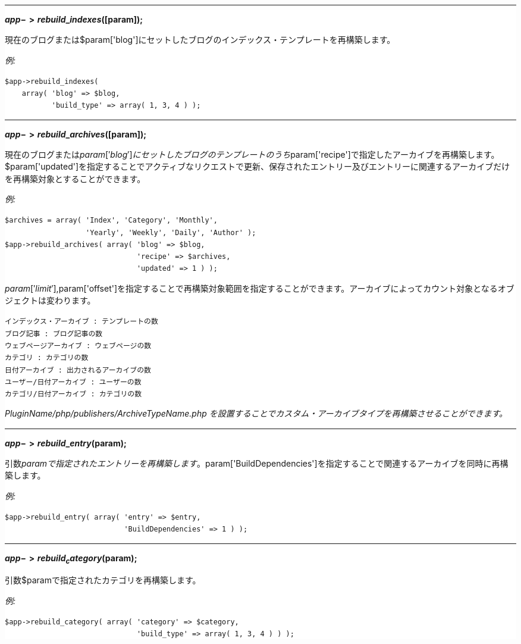 ---------------------------------------

**$app->rebuild\_indexes([$param]);**

現在のブログまたは$param['blog']にセットしたブログのインデックス・テンプレートを再構築します。

*例:*

    $app->rebuild_indexes(
        array( 'blog' => $blog,
               'build_type' => array( 1, 3, 4 ) );

---------------------------------------

**$app->rebuild\_archives([$param]);**

現在のブログまたは$param['blog']にセットしたブログのテンプレートのうち$param['recipe']で指定したアーカイブを再構築します。$param['updated']を指定することでアクティブなリクエストで更新、保存されたエントリー及びエントリーに関連するアーカイブだけを再構築対象とすることができます。

*例:*

    $archives = array( 'Index', 'Category', 'Monthly',
                       'Yearly', 'Weekly', 'Daily', 'Author' );
    $app->rebuild_archives( array( 'blog' => $blog,
                                   'recipe' => $archives,
                                   'updated' => 1 ) );

$param['limit'],$param['offset']を指定することで再構築対象範囲を指定することができます。アーカイブによってカウント対象となるオブジェクトは変わります。

    インデックス・アーカイブ : テンプレートの数
    ブログ記事 : ブログ記事の数
    ウェブページアーカイブ : ウェブページの数
    カテゴリ : カテゴリの数
    日付アーカイブ : 出力されるアーカイブの数
    ユーザー/日付アーカイブ : ユーザーの数
    カテゴリ/日付アーカイブ : カテゴリの数

*PluginName/php/publishers/ArchiveTypeName.php を設置することでカスタム・アーカイブタイプを再構築させることができます。*

---------------------------------------

**$app->rebuild\_entry($param);**

引数$paramで指定されたエントリーを再構築します。$param['BuildDependencies']を指定することで関連するアーカイブを同時に再構築します。

*例:*

    $app->rebuild_entry( array( 'entry' => $entry,
                                'BuildDependencies' => 1 ) );

---------------------------------------

**$app->rebuild_category($param);**

引数$paramで指定されたカテゴリを再構築します。

*例:*

    $app->rebuild_category( array( 'category' => $category,
                                   'build_type' => array( 1, 3, 4 ) ) );
